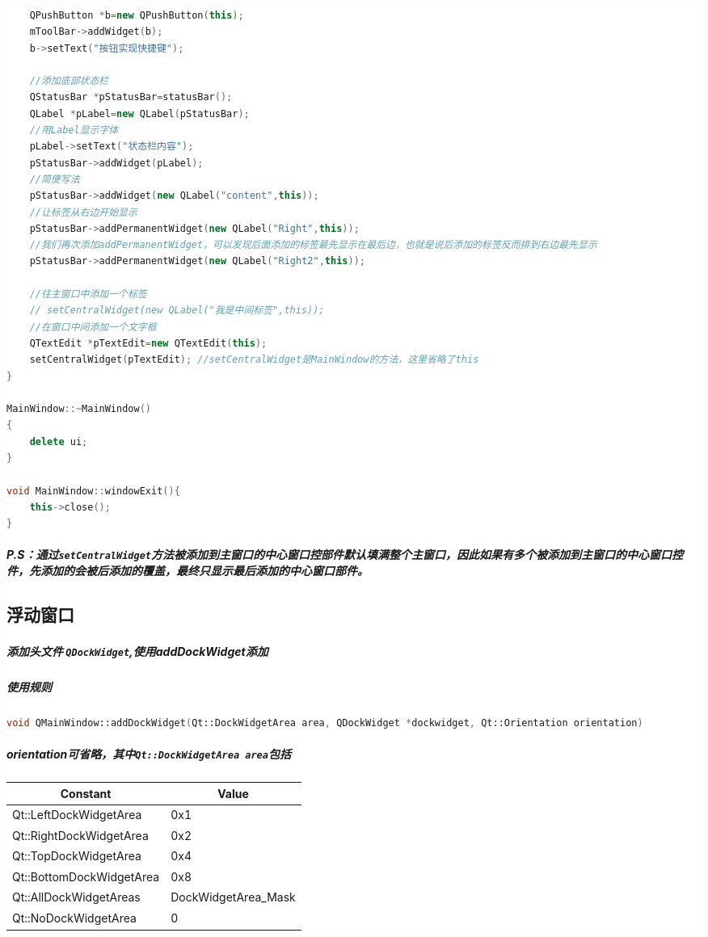 ```c++
    QPushButton *b=new QPushButton(this);
    mToolBar->addWidget(b);
    b->setText("按钮实现快捷键");

    //添加底部状态栏
    QStatusBar *pStatusBar=statusBar();
    QLabel *pLabel=new QLabel(pStatusBar);
    //用Label显示字体
    pLabel->setText("状态栏内容");
    pStatusBar->addWidget(pLabel);
    //简便写法
    pStatusBar->addWidget(new QLabel("content",this));
    //让标签从右边开始显示
    pStatusBar->addPermanentWidget(new QLabel("Right",this));
    //我们再次添加addPermanentWidget，可以发现后面添加的标签最先显示在最后边，也就是说后添加的标签反而排到右边最先显示
    pStatusBar->addPermanentWidget(new QLabel("Right2",this));

    //往主窗口中添加一个标签
    // setCentralWidget(new QLabel("我是中间标签",this));
    //在窗口中间添加一个文字框
    QTextEdit *pTextEdit=new QTextEdit(this);
    setCentralWidget(pTextEdit); //setCentralWidget是MainWindow的方法，这里省略了this
}

MainWindow::~MainWindow()
{
    delete ui;
}

void MainWindow::windowExit(){
    this->close();
}

```

##### **P.S：通过`setCentralWidget`方法被添加到主窗口的中心窗口控部件默认填满整个主窗口，因此如果有多个被添加到主窗口的中心窗口控件，先添加的会被后添加的覆盖，最终只显示最后添加的中心窗口部件。**

## 浮动窗口

##### 添加头文件 `QDockWidget`,使用addDockWidget添加

##### 使用规则

```c++
void QMainWindow::addDockWidget(Qt::DockWidgetArea area, QDockWidget *dockwidget, Qt::Orientation orientation)
```

##### orientation可省略，其中`Qt::DockWidgetArea area`包括

| Constant                 | Value               |
| ------------------------ | ------------------- |
| Qt::LeftDockWidgetArea   | 0x1                 |
| Qt::RightDockWidgetArea  | 0x2                 |
| Qt::TopDockWidgetArea    | 0x4                 |
| Qt::BottomDockWidgetArea | 0x8                 |
| Qt::AllDockWidgetAreas   | DockWidgetArea_Mask |
| Qt::NoDockWidgetArea     | 0                   |
